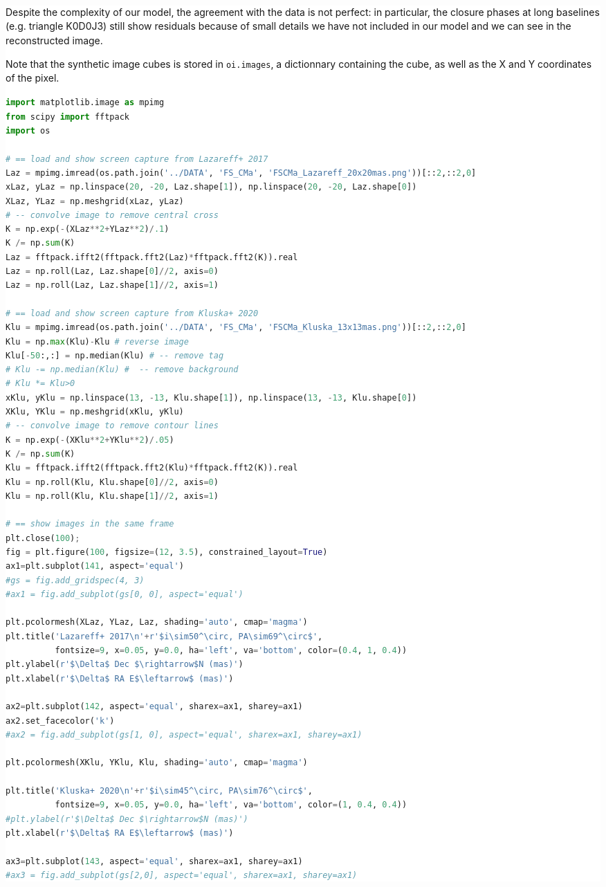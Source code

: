 Despite the complexity of our model, the agreement with the data is not perfect: in particular, the closure phases at long baselines (e.g. triangle K0D0J3) still show residuals because of small details we have not included in our model and we can see in the reconstructed image.

Note that the synthetic image cubes is stored in `oi.images`, a dictionnary containing the cube, as well as the X and Y coordinates of the pixel. 


```python
import matplotlib.image as mpimg 
from scipy import fftpack
import os

# == load and show screen capture from Lazareff+ 2017
Laz = mpimg.imread(os.path.join('../DATA', 'FS_CMa', 'FSCMa_Lazareff_20x20mas.png'))[::2,::2,0]
xLaz, yLaz = np.linspace(20, -20, Laz.shape[1]), np.linspace(20, -20, Laz.shape[0])
XLaz, YLaz = np.meshgrid(xLaz, yLaz)
# -- convolve image to remove central cross
K = np.exp(-(XLaz**2+YLaz**2)/.1)
K /= np.sum(K)
Laz = fftpack.ifft2(fftpack.fft2(Laz)*fftpack.fft2(K)).real
Laz = np.roll(Laz, Laz.shape[0]//2, axis=0)
Laz = np.roll(Laz, Laz.shape[1]//2, axis=1)

# == load and show screen capture from Kluska+ 2020
Klu = mpimg.imread(os.path.join('../DATA', 'FS_CMa', 'FSCMa_Kluska_13x13mas.png'))[::2,::2,0]
Klu = np.max(Klu)-Klu # reverse image
Klu[-50:,:] = np.median(Klu) # -- remove tag
# Klu -= np.median(Klu) #  -- remove background
# Klu *= Klu>0
xKlu, yKlu = np.linspace(13, -13, Klu.shape[1]), np.linspace(13, -13, Klu.shape[0])
XKlu, YKlu = np.meshgrid(xKlu, yKlu)
# -- convolve image to remove contour lines
K = np.exp(-(XKlu**2+YKlu**2)/.05)
K /= np.sum(K)
Klu = fftpack.ifft2(fftpack.fft2(Klu)*fftpack.fft2(K)).real
Klu = np.roll(Klu, Klu.shape[0]//2, axis=0)
Klu = np.roll(Klu, Klu.shape[1]//2, axis=1)

# == show images in the same frame
plt.close(100);
fig = plt.figure(100, figsize=(12, 3.5), constrained_layout=True) 
ax1=plt.subplot(141, aspect='equal')
#gs = fig.add_gridspec(4, 3)
#ax1 = fig.add_subplot(gs[0, 0], aspect='equal')

plt.pcolormesh(XLaz, YLaz, Laz, shading='auto', cmap='magma')
plt.title('Lazareff+ 2017\n'+r'$i\sim50^\circ, PA\sim69^\circ$', 
          fontsize=9, x=0.05, y=0.0, ha='left', va='bottom', color=(0.4, 1, 0.4))
plt.ylabel(r'$\Delta$ Dec $\rightarrow$N (mas)')
plt.xlabel(r'$\Delta$ RA E$\leftarrow$ (mas)')

ax2=plt.subplot(142, aspect='equal', sharex=ax1, sharey=ax1)
ax2.set_facecolor('k')
#ax2 = fig.add_subplot(gs[1, 0], aspect='equal', sharex=ax1, sharey=ax1)

plt.pcolormesh(XKlu, YKlu, Klu, shading='auto', cmap='magma')

plt.title('Kluska+ 2020\n'+r'$i\sim45^\circ, PA\sim76^\circ$', 
          fontsize=9, x=0.05, y=0.0, ha='left', va='bottom', color=(1, 0.4, 0.4))
#plt.ylabel(r'$\Delta$ Dec $\rightarrow$N (mas)')
plt.xlabel(r'$\Delta$ RA E$\leftarrow$ (mas)')

ax3=plt.subplot(143, aspect='equal', sharex=ax1, sharey=ax1)
#ax3 = fig.add_subplot(gs[2,0], aspect='equal', sharex=ax1, sharey=ax1)
```